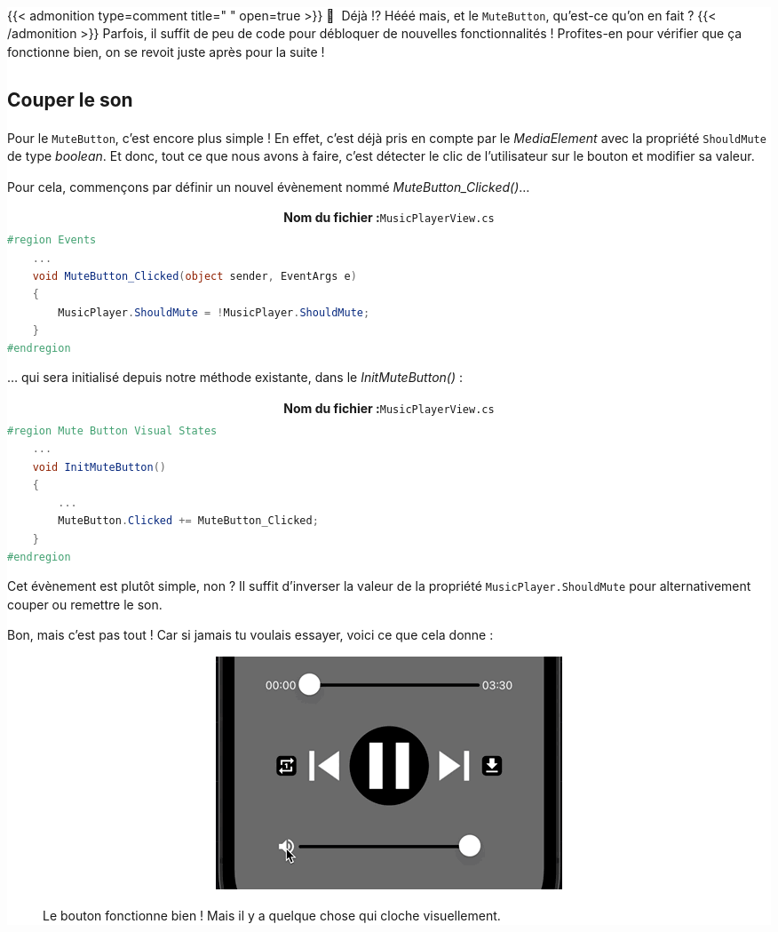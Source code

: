 
{{< admonition type=comment title="‎ " open=true >}}
🐒‎ ‎ Déjà !? Hééé mais, et le `MuteButton`, qu’est-ce qu’on en fait ?
{{< /admonition >}}
Parfois, il suffit de peu de code pour débloquer de nouvelles fonctionnalités ! Profites-en pour vérifier que ça fonctionne bien, on se revoit juste après pour la suite !

## Couper le son
Pour le `MuteButton`, c’est encore plus simple ! En effet, c’est déjà pris en compte par le *MediaElement* avec la propriété `ShouldMute` de type *boolean*. Et donc, tout ce que nous avons à faire, c’est détecter le clic de l’utilisateur sur le bouton et modifier sa valeur.

Pour cela, commençons par définir un nouvel évènement nommé *MuteButton_Clicked()*…

<p align="center" style="margin-bottom:-10px"><strong>Nom du fichier :</strong><code>MusicPlayerView.cs</code></p>

```csharp
#region Events
    ...
    void MuteButton_Clicked(object sender, EventArgs e)
    {
        MusicPlayer.ShouldMute = !MusicPlayer.ShouldMute;
    }
#endregion
```
… qui sera initialisé depuis notre méthode existante, dans le *InitMuteButton()* :

<p align="center" style="margin-bottom:-10px"><strong>Nom du fichier :</strong><code>MusicPlayerView.cs</code></p>

```csharp
#region Mute Button Visual States
    ...
    void InitMuteButton()
    {
        ...
        MuteButton.Clicked += MuteButton_Clicked;
    }
#endregion
```
Cet évènement est plutôt simple, non ? Il suffit d’inverser la valeur de la propriété `MusicPlayer.ShouldMute` pour alternativement couper ou remettre le son.

Bon, mais c’est pas tout ! Car si jamais tu voulais essayer, voici ce que cela donne :

<p align="center"><img max-width="100%" max-height="100%" src="./images/90E63FF9DAAB6EE5608B15F4876B682F.gif" /></p>
<figure><figcaption class="image-caption">Le bouton fonctionne bien ! Mais il y a quelque chose qui cloche visuellement.</figcaption></figure>
